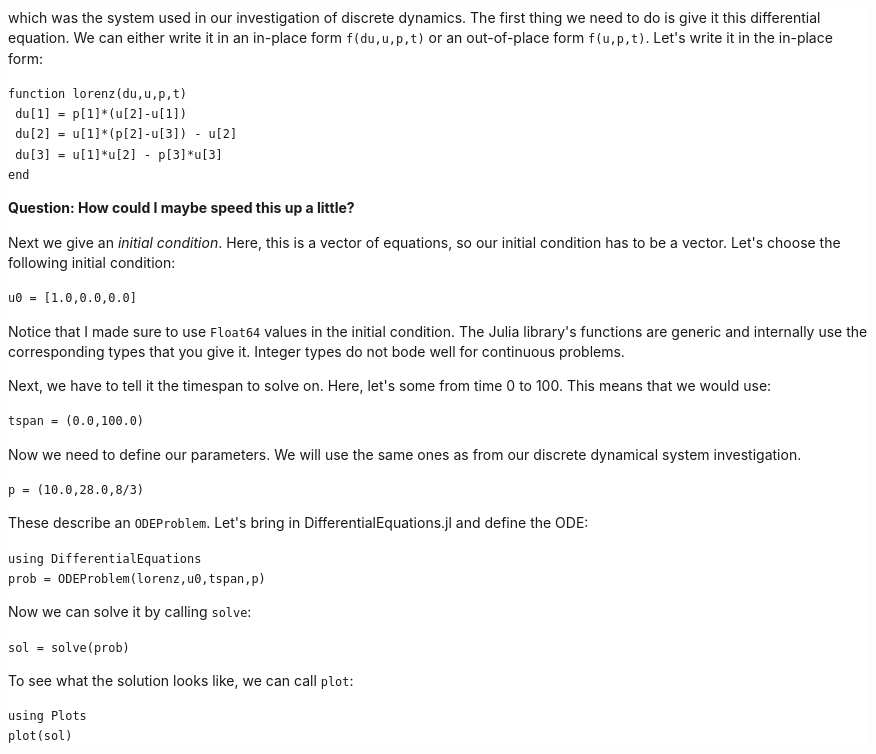 which was the system used in our investigation of discrete dynamics. The first
thing we need to do is give it this differential equation. We can either write
it in an in-place form `f(du,u,p,t)` or an out-of-place form `f(u,p,t)`. Let's
write it in the in-place form:

```!
function lorenz(du,u,p,t)
 du[1] = p[1]*(u[2]-u[1])
 du[2] = u[1]*(p[2]-u[3]) - u[2]
 du[3] = u[1]*u[2] - p[3]*u[3]
end
```

**Question: How could I maybe speed this up a little?**

Next we give an *initial condition*. Here, this is a vector
of equations, so our initial condition has to be a vector. Let's choose the
following initial condition:

```!
u0 = [1.0,0.0,0.0]
```

Notice that I made sure to use `Float64` values in the initial condition. The
Julia library's functions are generic and internally use the corresponding
types that you give it. Integer types do not bode well for continuous problems.

Next, we have to tell it the timespan to solve on. Here, let's some from time
0 to 100. This means that we would use:

```!
tspan = (0.0,100.0)
```

Now we need to define our parameters. We will use the same ones as from our
discrete dynamical system investigation.

```!
p = (10.0,28.0,8/3)
```

These describe an `ODEProblem`. Let's bring in DifferentialEquations.jl and
define the ODE:

```!
using DifferentialEquations
prob = ODEProblem(lorenz,u0,tspan,p)
```

Now we can solve it by calling `solve`:

```!
sol = solve(prob)
```

To see what the solution looks like, we can call `plot`:

```!
using Plots
plot(sol)
```
